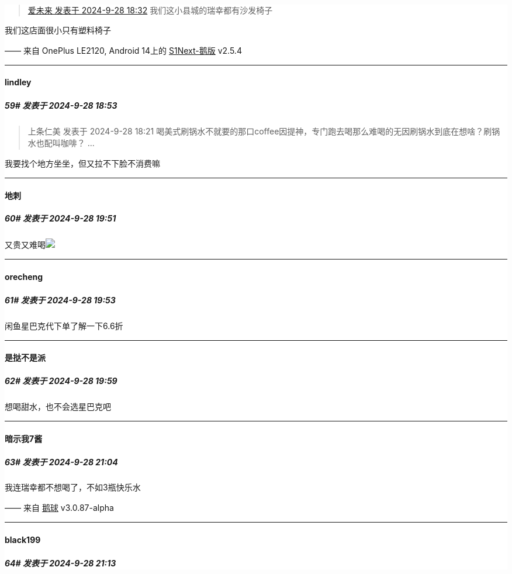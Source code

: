 <blockquote><a href="httphttps://bbs.saraba1st.com/2b/forum.php?mod=redirect&amp;goto=findpost&amp;pid=66332366&amp;ptid=2201301" target="_blank">爱未来 发表于 2024-9-28 18:32</a>
我们这小县城的瑞幸都有沙发椅子</blockquote>
我们这店面很小只有塑料椅子

—— 来自 OnePlus LE2120, Android 14上的 [S1Next-鹅版](https://github.com/ykrank/S1-Next/releases) v2.5.4


*****

####  lindley  
##### 59#       发表于 2024-9-28 18:53

<blockquote>上条仁美 发表于 2024-9-28 18:21
喝美式刷锅水不就要的那口coffee因提神，专门跑去喝那么难喝的无因刷锅水到底在想啥？刷锅水也配叫咖啡？ ...</blockquote>
我要找个地方坐坐，但又拉不下脸不消费嘛


*****

####  地刺  
##### 60#       发表于 2024-9-28 19:51

又贵又难喝<img src="https://static.saraba1st.com/image/smiley/face2017/067.png" referrerpolicy="no-referrer">

*****

####  orecheng  
##### 61#       发表于 2024-9-28 19:53

闲鱼星巴克代下单了解一下6.6折


*****

####  是挞不是派  
##### 62#       发表于 2024-9-28 19:59

想喝甜水，也不会选星巴克吧


*****

####  暗示我7酱  
##### 63#       发表于 2024-9-28 21:04

我连瑞幸都不想喝了，不如3瓶快乐水

—— 来自 [鹅球](https://www.pgyer.com/xfPejhuq) v3.0.87-alpha


*****

####  black199  
##### 64#       发表于 2024-9-28 21:13
